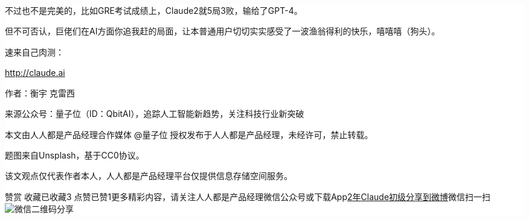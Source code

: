 不过也不是完美的，比如GRE考试成绩上，Claude2就5局3败，输给了GPT-4。

但不可否认，巨佬们在AI方面你追我赶的局面，让本普通用户切切实实感受了一波渔翁得利的快乐，嘻嘻嘻（狗头）。

速来自己肉测：

http://claude.ai

作者：衡宇 克雷西

来源公众号：量子位（ID：QbitAI），追踪人工智能新趋势，关注科技行业新突破

本文由人人都是产品经理合作媒体 @量子位 授权发布于人人都是产品经理，未经许可，禁止转载。

题图来自Unsplash，基于CC0协议。

该文观点仅代表作者本人，人人都是产品经理平台仅提供信息存储空间服务。

赞赏 收藏已收藏3 点赞已赞1更多精彩内容，请关注人人都是产品经理微信公众号或下载App[2年](https://www.woshipm.com/tag/2%e5%b9%b4)[Claude](https://www.woshipm.com/tag/claude)[初级](https://www.woshipm.com/tag/%e5%88%9d%e7%ba%a7)[分享到微博](https://service.weibo.com/share/share.php?appkey=2775287854&title=ChatGPT最强竞品重磅升级，免费可用！第一手实测在此，网友：有个性&url=https://www.woshipm.com/evaluating/5865604.html&pic=https://image.woshipm.com/2023/04/13/e194c5a2-d9ee-11ed-a6e8-00163e0b5ff3.jpg)微信扫一扫![微信二维码](https://api.pwmqr.com/qrcode/create/?url=https://www.woshipm.com/evaluating/5865604.html)分享